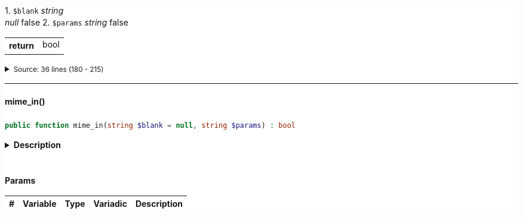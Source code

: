 <tr>
<td>1.</td>
<td><code>$blank</code></td>
<td><em>string<br>null
</em></td>
<td>false</td>
<td></td>
</tr>

<tr>
<td>2.</td>
<td><code>$params</code></td>
<td><em>string
</em></td>
<td>false</td>
<td></td>
</tr>


</tbody>
</table>



<table>
<tr>
<th style="vertical-align:top;">return</th>
<td>bool
</td>
</tr>
</table>





<details><summary><small>Source: 36 lines (180 - 215)</small></summary></details>


<hr>

#### mime_in()

```php
public function mime_in(string $blank = null, string $params) : bool
```

<details><summary style="margin-bottom:12px;"><strong>Description</strong></summary></details>



<table style="text-align:left">
</table>


**Params**

<table>
<thead>
<tr>
<th>#</th>
<th>Variable</th>
<th>Type</th>
<th>Variadic</th>
<th>Description</th>
</tr>
</thead>
<tbody>
